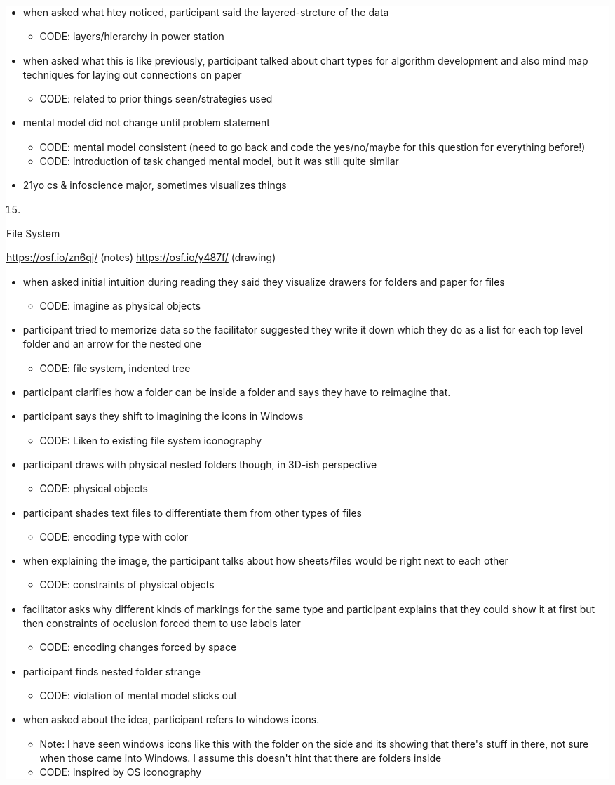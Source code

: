 - when asked what htey noticed, participant said the layered-strcture of the
  data
  - CODE: layers/hierarchy in power station

- when asked what this is like previously, participant talked about chart
  types for algorithm development and also mind map techniques for laying out
connections on paper
  - CODE: related to prior things seen/strategies used

- mental model did not change until problem statement
  - CODE: mental model consistent (need to go back and code the yes/no/maybe
    for this question for everything before!)
  - CODE: introduction of task changed mental model, but it was still quite
    similar

- 21yo cs & infoscience major, sometimes visualizes things


15. 

File System

https://osf.io/zn6qj/ (notes)
https://osf.io/y487f/ (drawing)

- when asked initial intuition during reading they said they visualize drawers
  for folders and paper for files
  - CODE: imagine as physical objects


- participant tried to memorize data so the facilitator suggested they write
  it down which they do as a list for each top level folder and an arrow for
the nested one
  - CODE: file system, indented tree
- participant clarifies how a folder can be inside a folder and says they have
  to reimagine that.
- participant says they shift to imagining the icons in Windows
  - CODE: Liken to existing file system iconography
- participant draws with physical nested folders though, in 3D-ish perspective
  - CODE: physical objects
- participant shades text files to differentiate them from other types of
  files
  - CODE: encoding type with color

- when explaining the image, the participant talks about how sheets/files
  would be right next to each other
  - CODE: constraints of physical objects
- facilitator asks why different kinds of markings for the same type and
  participant explains that they could show it at first but then constraints
of occlusion forced them to use labels later
  - CODE: encoding changes forced by space

- participant finds nested folder strange
  - CODE: violation of mental model sticks out

- when asked about the idea, participant refers to windows icons. 
  - Note: I have seen windows icons like this with the folder on the side and
    its showing that there's stuff in there, not sure when those came into
Windows. I assume this doesn't hint that there are folders inside
  - CODE: inspired by OS iconography
